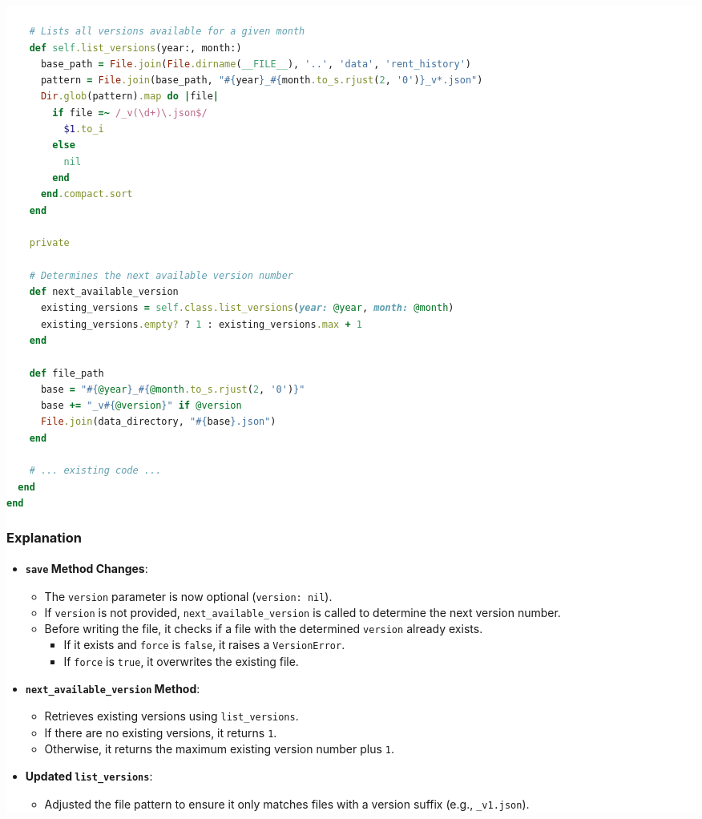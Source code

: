 ```ruby:lib/rent_history.rb

    # Lists all versions available for a given month
    def self.list_versions(year:, month:)
      base_path = File.join(File.dirname(__FILE__), '..', 'data', 'rent_history')
      pattern = File.join(base_path, "#{year}_#{month.to_s.rjust(2, '0')}_v*.json")
      Dir.glob(pattern).map do |file|
        if file =~ /_v(\d+)\.json$/
          $1.to_i
        else
          nil
        end
      end.compact.sort
    end

    private

    # Determines the next available version number
    def next_available_version
      existing_versions = self.class.list_versions(year: @year, month: @month)
      existing_versions.empty? ? 1 : existing_versions.max + 1
    end

    def file_path
      base = "#{@year}_#{@month.to_s.rjust(2, '0')}"
      base += "_v#{@version}" if @version
      File.join(data_directory, "#{base}.json")
    end

    # ... existing code ...
  end
end
```

### **Explanation**

- **`save` Method Changes**:
  - The `version` parameter is now optional (`version: nil`).
  - If `version` is not provided, `next_available_version` is called to determine the next version number.
  - Before writing the file, it checks if a file with the determined `version` already exists.
    - If it exists and `force` is `false`, it raises a `VersionError`.
    - If `force` is `true`, it overwrites the existing file.

- **`next_available_version` Method**:
  - Retrieves existing versions using `list_versions`.
  - If there are no existing versions, it returns `1`.
  - Otherwise, it returns the maximum existing version number plus `1`.

- **Updated `list_versions`**:
  - Adjusted the file pattern to ensure it only matches files with a version suffix (e.g., `_v1.json`).
